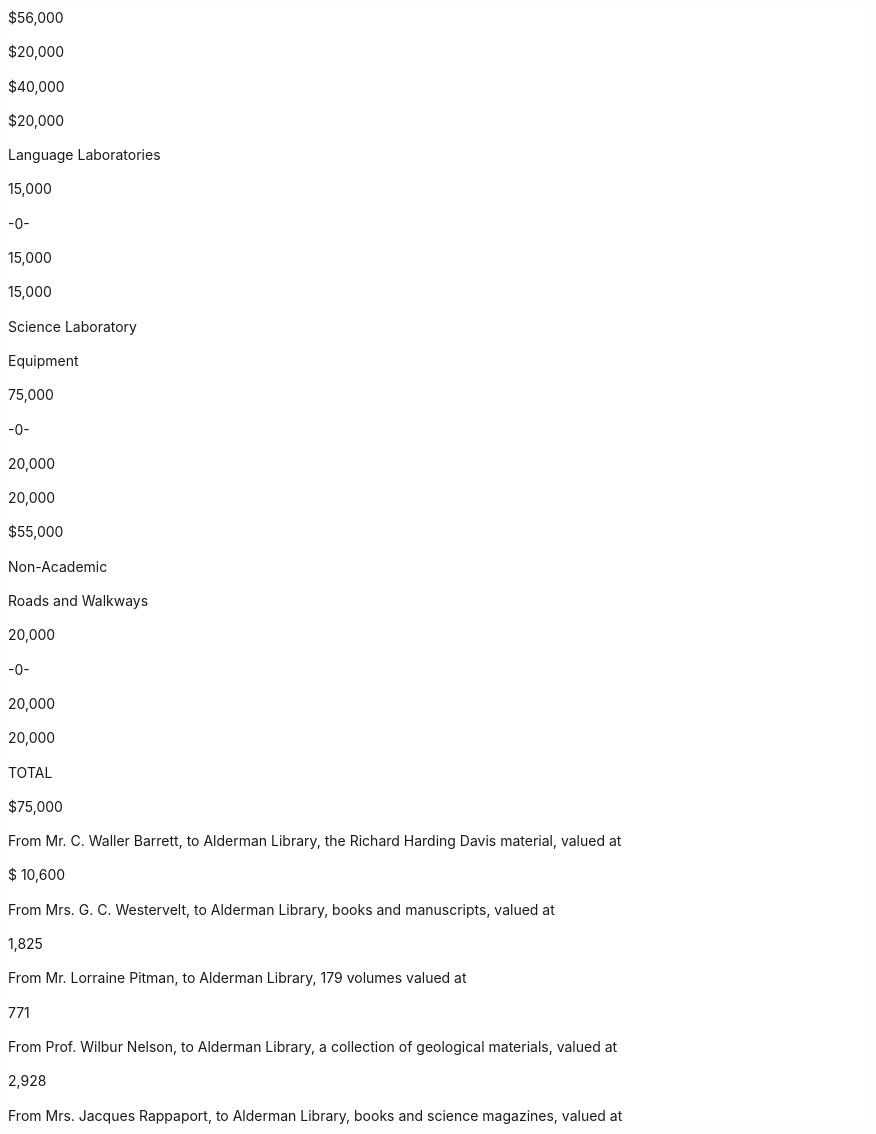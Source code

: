 $56,000

$20,000

$40,000

$20,000

Language Laboratories

15,000

\-0-

15,000

15,000

Science Laboratory

Equipment

75,000

\-0-

20,000

20,000

$55,000

Non-Academic

Roads and Walkways

20,000

\-0-

20,000

20,000

TOTAL

$75,000

From Mr. C. Waller Barrett, to Alderman Library, the Richard Harding Davis material, valued at

$ 10,600

From Mrs. G. C. Westervelt, to Alderman Library, books and manuscripts, valued at

1,825

From Mr. Lorraine Pitman, to Alderman Library, 179 volumes valued at

771

From Prof. Wilbur Nelson, to Alderman Library, a collection of geological materials, valued at

2,928

From Mrs. Jacques Rappaport, to Alderman Library, books and science magazines, valued at
